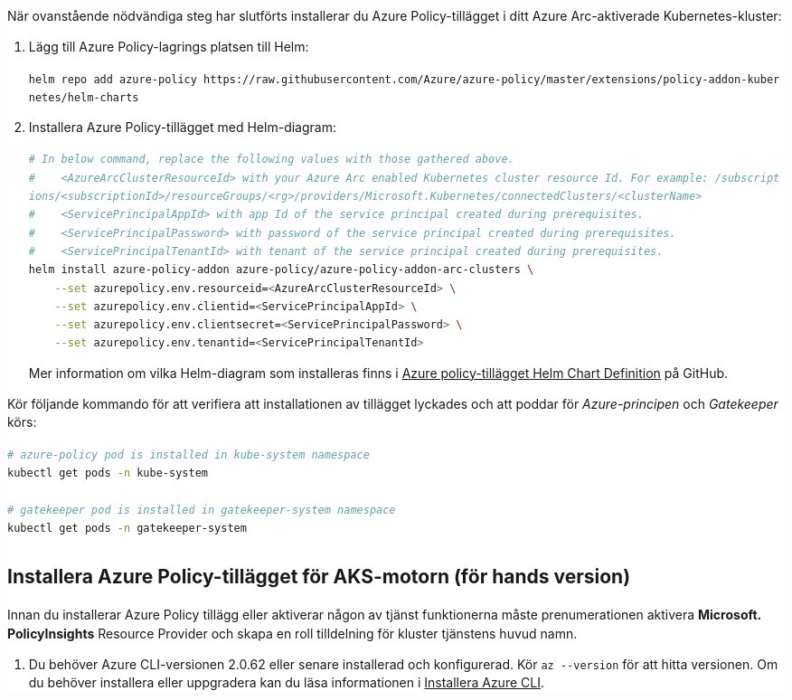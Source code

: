 När ovanstående nödvändiga steg har slutförts installerar du Azure Policy-tillägget i ditt Azure Arc-aktiverade Kubernetes-kluster:

1. Lägg till Azure Policy-lagrings platsen till Helm:

   ```bash
   helm repo add azure-policy https://raw.githubusercontent.com/Azure/azure-policy/master/extensions/policy-addon-kubernetes/helm-charts
   ```

1. Installera Azure Policy-tillägget med Helm-diagram:

   ```bash
   # In below command, replace the following values with those gathered above.
   #    <AzureArcClusterResourceId> with your Azure Arc enabled Kubernetes cluster resource Id. For example: /subscriptions/<subscriptionId>/resourceGroups/<rg>/providers/Microsoft.Kubernetes/connectedClusters/<clusterName>
   #    <ServicePrincipalAppId> with app Id of the service principal created during prerequisites.
   #    <ServicePrincipalPassword> with password of the service principal created during prerequisites.
   #    <ServicePrincipalTenantId> with tenant of the service principal created during prerequisites.
   helm install azure-policy-addon azure-policy/azure-policy-addon-arc-clusters \
       --set azurepolicy.env.resourceid=<AzureArcClusterResourceId> \
       --set azurepolicy.env.clientid=<ServicePrincipalAppId> \
       --set azurepolicy.env.clientsecret=<ServicePrincipalPassword> \
       --set azurepolicy.env.tenantid=<ServicePrincipalTenantId>
   ```

   Mer information om vilka Helm-diagram som installeras finns i [Azure policy-tillägget Helm Chart Definition](https://github.com/Azure/azure-policy/tree/master/extensions/policy-addon-kubernetes/helm-charts/azure-policy-addon-arc-clusters) på GitHub.

Kör följande kommando för att verifiera att installationen av tillägget lyckades och att poddar för _Azure-principen_ och _Gatekeeper_ körs:

```bash
# azure-policy pod is installed in kube-system namespace
kubectl get pods -n kube-system

# gatekeeper pod is installed in gatekeeper-system namespace
kubectl get pods -n gatekeeper-system
```

## <a name="install-azure-policy-add-on-for-aks-engine-preview"></a><a name="install-azure-policy-add-on-for-aks-engine"></a>Installera Azure Policy-tillägget för AKS-motorn (för hands version)

Innan du installerar Azure Policy tillägg eller aktiverar någon av tjänst funktionerna måste prenumerationen aktivera **Microsoft. PolicyInsights** Resource Provider och skapa en roll tilldelning för kluster tjänstens huvud namn.

1. Du behöver Azure CLI-versionen 2.0.62 eller senare installerad och konfigurerad. Kör `az --version` för att hitta versionen. Om du behöver installera eller uppgradera kan du läsa informationen i [Installera Azure CLI](/cli/azure/install-azure-cli).
